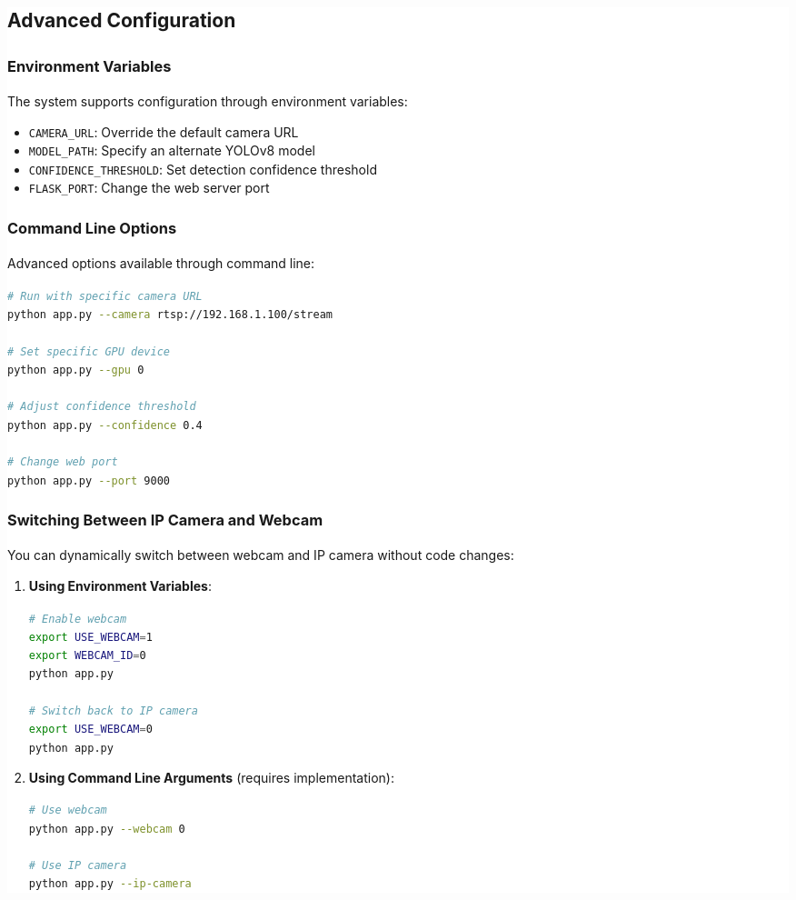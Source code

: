 ## Advanced Configuration

### Environment Variables

The system supports configuration through environment variables:

- `CAMERA_URL`: Override the default camera URL
- `MODEL_PATH`: Specify an alternate YOLOv8 model
- `CONFIDENCE_THRESHOLD`: Set detection confidence threshold
- `FLASK_PORT`: Change the web server port

### Command Line Options

Advanced options available through command line:

```bash
# Run with specific camera URL
python app.py --camera rtsp://192.168.1.100/stream

# Set specific GPU device
python app.py --gpu 0

# Adjust confidence threshold
python app.py --confidence 0.4

# Change web port
python app.py --port 9000
```

### Switching Between IP Camera and Webcam

You can dynamically switch between webcam and IP camera without code changes:

1. **Using Environment Variables**:

   ```bash
   # Enable webcam
   export USE_WEBCAM=1
   export WEBCAM_ID=0
   python app.py

   # Switch back to IP camera
   export USE_WEBCAM=0
   python app.py
   ```

2. **Using Command Line Arguments** (requires implementation):

   ```bash
   # Use webcam
   python app.py --webcam 0

   # Use IP camera
   python app.py --ip-camera
   ```
